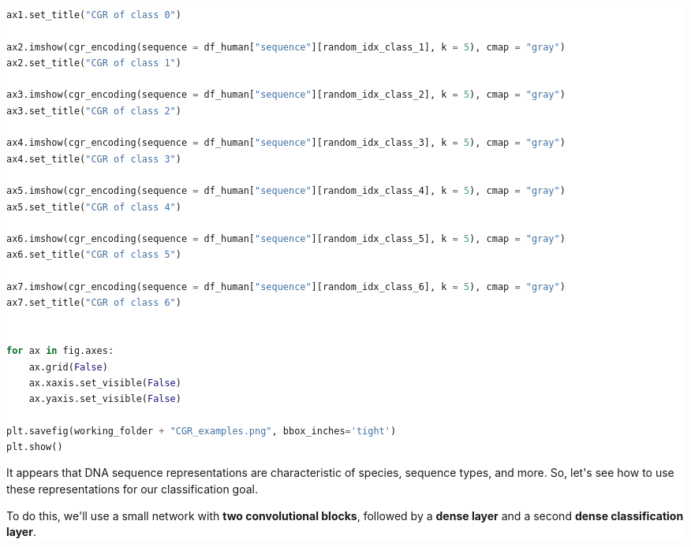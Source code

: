 ```python
ax1.set_title("CGR of class 0")

ax2.imshow(cgr_encoding(sequence = df_human["sequence"][random_idx_class_1], k = 5), cmap = "gray")
ax2.set_title("CGR of class 1")

ax3.imshow(cgr_encoding(sequence = df_human["sequence"][random_idx_class_2], k = 5), cmap = "gray")
ax3.set_title("CGR of class 2")

ax4.imshow(cgr_encoding(sequence = df_human["sequence"][random_idx_class_3], k = 5), cmap = "gray")
ax4.set_title("CGR of class 3")

ax5.imshow(cgr_encoding(sequence = df_human["sequence"][random_idx_class_4], k = 5), cmap = "gray")
ax5.set_title("CGR of class 4")

ax6.imshow(cgr_encoding(sequence = df_human["sequence"][random_idx_class_5], k = 5), cmap = "gray")
ax6.set_title("CGR of class 5")

ax7.imshow(cgr_encoding(sequence = df_human["sequence"][random_idx_class_6], k = 5), cmap = "gray")
ax7.set_title("CGR of class 6")


for ax in fig.axes:
    ax.grid(False)
    ax.xaxis.set_visible(False)
    ax.yaxis.set_visible(False)

plt.savefig(working_folder + "CGR_examples.png", bbox_inches='tight')
plt.show()
```


It appears that DNA sequence representations are characteristic of species, sequence types, and more. So, let's see how to use these representations for our classification goal.

To do this, we'll use a small network with **two convolutional blocks**, followed by a **dense layer** and a second **dense classification layer**.

<div style="text-align: center;">